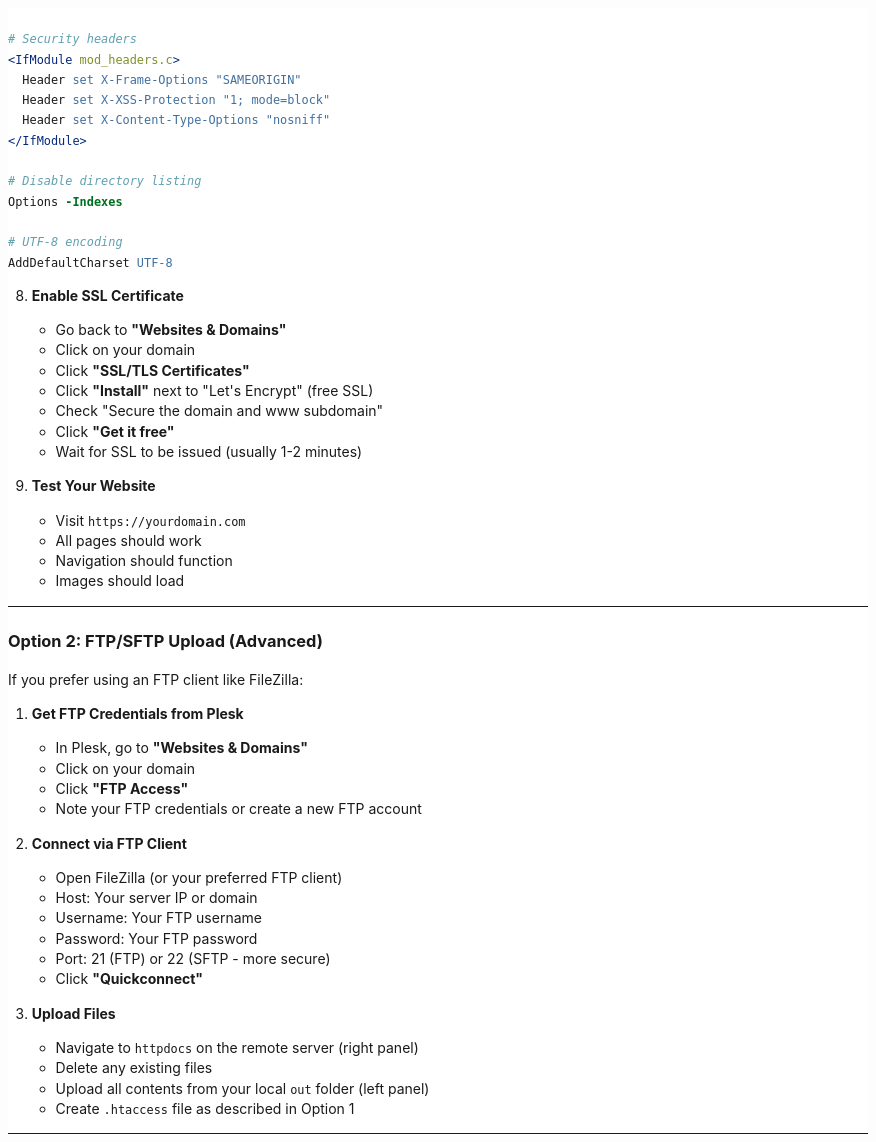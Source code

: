    ```apache

   # Security headers
   <IfModule mod_headers.c>
     Header set X-Frame-Options "SAMEORIGIN"
     Header set X-XSS-Protection "1; mode=block"
     Header set X-Content-Type-Options "nosniff"
   </IfModule>

   # Disable directory listing
   Options -Indexes

   # UTF-8 encoding
   AddDefaultCharset UTF-8
   ```

8. **Enable SSL Certificate**
   - Go back to **"Websites & Domains"**
   - Click on your domain
   - Click **"SSL/TLS Certificates"**
   - Click **"Install"** next to "Let's Encrypt" (free SSL)
   - Check "Secure the domain and www subdomain"
   - Click **"Get it free"**
   - Wait for SSL to be issued (usually 1-2 minutes)

9. **Test Your Website**
   - Visit `https://yourdomain.com`
   - All pages should work
   - Navigation should function
   - Images should load

---

### **Option 2: FTP/SFTP Upload (Advanced)**

If you prefer using an FTP client like FileZilla:

1. **Get FTP Credentials from Plesk**
   - In Plesk, go to **"Websites & Domains"**
   - Click on your domain
   - Click **"FTP Access"**
   - Note your FTP credentials or create a new FTP account

2. **Connect via FTP Client**
   - Open FileZilla (or your preferred FTP client)
   - Host: Your server IP or domain
   - Username: Your FTP username
   - Password: Your FTP password
   - Port: 21 (FTP) or 22 (SFTP - more secure)
   - Click **"Quickconnect"**

3. **Upload Files**
   - Navigate to `httpdocs` on the remote server (right panel)
   - Delete any existing files
   - Upload all contents from your local `out` folder (left panel)
   - Create `.htaccess` file as described in Option 1

---